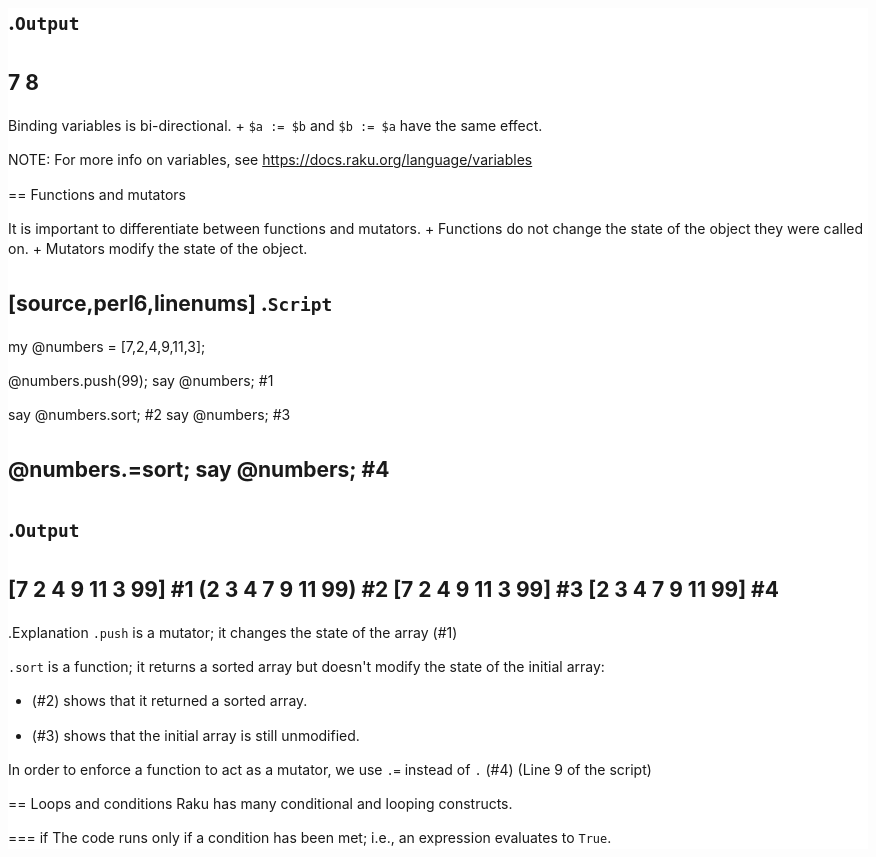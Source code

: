 .`Output`
----
7
8
----

Binding variables is bi-directional. +
`$a := $b` and `$b := $a` have the same effect.

NOTE: For more info on variables, see https://docs.raku.org/language/variables

== Functions and mutators

It is important to differentiate between functions and mutators. +
Functions do not change the state of the object they were called on. +
Mutators modify the state of the object.

[source,perl6,linenums]
.`Script`
----
my @numbers = [7,2,4,9,11,3];

@numbers.push(99);
say @numbers;      #1

say @numbers.sort; #2
say @numbers;      #3

@numbers.=sort;
say @numbers;      #4
----

.`Output`
----
[7 2 4 9 11 3 99] #1
(2 3 4 7 9 11 99) #2
[7 2 4 9 11 3 99] #3
[2 3 4 7 9 11 99] #4
----

.Explanation
`.push` is a mutator; it changes the state of the array (#1)

`.sort` is a function; it returns a sorted array but doesn't modify the state of the initial array:

* (#2) shows that it returned a sorted array.

* (#3) shows that the initial array is still unmodified.

In order to enforce a function to act as a mutator, we use `.=` instead of `.` (#4) (Line 9 of the script)

== Loops and conditions
Raku has many conditional and looping constructs.

=== if
The code runs only if a condition has been met; i.e., an expression evaluates to `True`.
